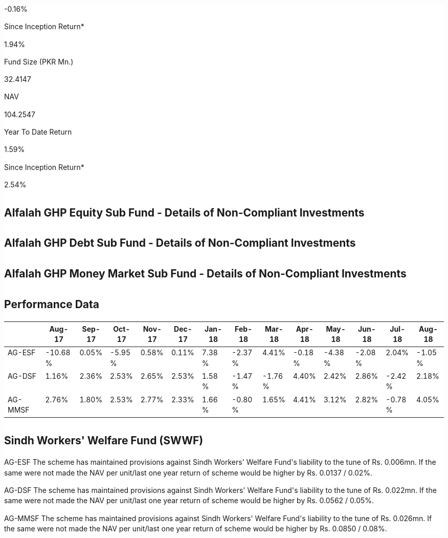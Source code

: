-0.16%

Since Inception Return\*

1.94%

Fund Size (PKR Mn.)

32.4147

NAV

104.2547

Year To Date Return

1.59%

Since Inception Return\*

2.54%

## Alfalah GHP Equity Sub Fund - Details of Non-Compliant Investments

## Alfalah GHP Debt Sub Fund - Details of Non-Compliant Investments

## Alfalah GHP Money Market Sub Fund - Details of Non-Compliant Investments

## Performance Data

|         | Aug-17  | Sep-17 | Oct-17 | Nov-17 | Dec-17 | Jan-18 | Feb-18 | Mar-18 | Apr-18 | May-18 | Jun-18 | Jul-18 | Aug-18 |
| ------- | ------- | ------ | ------ | ------ | ------ | ------ | ------ | ------ | ------ | ------ | ------ | ------ | ------ |
| AG-ESF  | -10.68% | 0.05%  | -5.95% | 0.58%  | 0.11%  | 7.38%  | -2.37% | 4.41%  | -0.18% | -4.38% | -2.08% | 2.04%  | -1.05% |
| AG-DSF  | 1.16%   | 2.36%  | 2.53%  | 2.65%  | 2.53%  | 1.58%  | -1.47% | -1.76% | 4.40%  | 2.42%  | 2.86%  | -2.42% | 2.18%  |
| AG-MMSF | 2.76%   | 1.80%  | 2.53%  | 2.77%  | 2.33%  | 1.66%  | -0.80% | 1.65%  | 4.41%  | 3.12%  | 2.82%  | -0.78% | 4.05%  |

## Sindh Workers' Welfare Fund (SWWF)

AG-ESF The scheme has maintained provisions against Sindh Workers' Welfare Fund's liability to the tune of Rs. 0.006mn. If the same were not made the NAV per unit/last one year return of scheme would be higher by Rs. 0.0137 / 0.02%.

AG-DSF The scheme has maintained provisions against Sindh Workers' Welfare Fund's liability to the tune of Rs. 0.022mn. If the same were not made the NAV per unit/last one year return of scheme would be higher by Rs. 0.0562 / 0.05%.

AG-MMSF The scheme has maintained provisions against Sindh Workers' Welfare Fund's liability to the tune of Rs. 0.026mn. If the same were not made the NAV per unit/last one year return of scheme would be higher by Rs. 0.0850 / 0.08%.
